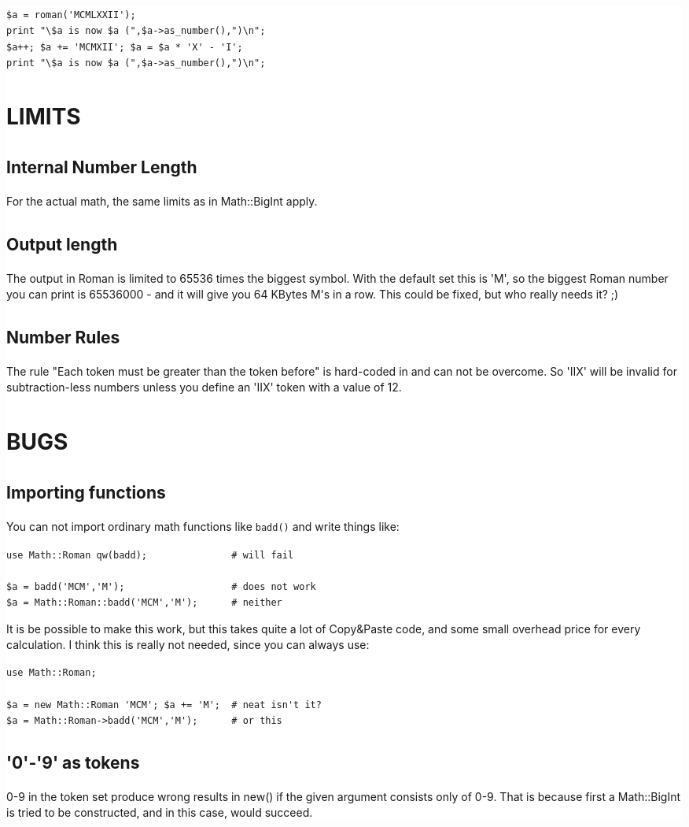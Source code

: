    $a = roman('MCMLXXII');
    print "\$a is now $a (",$a->as_number(),")\n";
    $a++; $a += 'MCMXII'; $a = $a * 'X' - 'I';
    print "\$a is now $a (",$a->as_number(),")\n";

# LIMITS

## Internal Number Length

For the actual math, the same limits as in Math::BigInt apply.

## Output length

The output in Roman is limited to 65536 times the biggest symbol. With
the default set this is 'M', so the biggest Roman number you can print
is 65536000 - and it will give you 64 KBytes M's in a row. This could be
fixed, but who really needs it? ;)

## Number Rules

The rule "Each token must be greater than the token before" is
hard-coded in and can not be overcome. So 'IIX' will be invalid for
subtraction-less numbers unless you define an 'IIX' token with a value
of 12.

# BUGS

## Importing functions

You can not import ordinary math functions like `badd()` and write
things like:

    use Math::Roman qw(badd);               # will fail

    $a = badd('MCM','M');                   # does not work
    $a = Math::Roman::badd('MCM','M');      # neither

It is be possible to make this work, but this takes quite a lot of
Copy&Paste code, and some small overhead price for every calculation.
I think this is really not needed, since you can always use:

    use Math::Roman;

    $a = new Math::Roman 'MCM'; $a += 'M';  # neat isn't it?
    $a = Math::Roman->badd('MCM','M');      # or this

## '0'-'9' as tokens

0-9 in the token set produce wrong results in new() if the given argument
consists only of 0-9. That is because first a Math::BigInt is tried to be
constructed, and in this case, would succeed.
